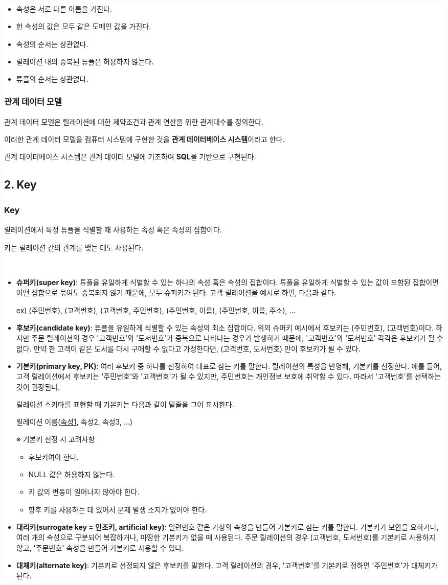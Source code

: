 - 속성은 서로 다른 이름을 가진다.

- 한 속성의 값은 모두 같은 도메인 값을 가진다.

- 속성의 순서는 상관없다.

- 릴레이션 내의 중복된 튜플은 허용하지 않는다.

- 튜플의 순서는 상관없다.

### 관계 데이터 모델

관계 데이터 모델은 릴레이션에 대한 제약조건과 관계 연산을 위한 관계대수를 정의한다. 

이러한 관계 데이터 모델을 컴퓨터 시스템에 구현한 것을 **관계 데이터베이스 시스템**이라고 한다. 

관계 데이터베이스 시스템은 관계 데이터 모델에 기초하여 **SQL**을 기반으로 구현된다.

## 2. Key

### Key

릴레이션에서 특정 튜플을 식별할 때 사용하는 속성 혹은 속성의 집합이다.

키는 릴레이션 간의 관계를 맺는 데도 사용된다.

<img title="" src="https://user-images.githubusercontent.com/109272360/194717942-92f90e60-9761-485e-b154-0621d59cec16.png" alt="" data-align="center" width="581">

- **슈퍼키(super key)**: 튜플을 유일하게 식별할 수 있는 하나의 속성 혹은 속성의 집합이다. 튜플을 유일하게 식별할 수 있는 값이 포함된 집합이면 어떤 집합으로 묶여도 중복되지 않기 때문에, 모두 슈퍼키가 된다. 고객 릴레이션을 예시로 하면, 다음과 같다.
  
  ex) (주민번호), (고객번호), (고객번호, 주민번호), (주민번호, 이름), (주민번호, 이름, 주소), ...

- **후보키(candidate key)**: 튜플을 유일하게 식별할 수 있는 속성의 최소 집합이다. 위의 슈퍼키 예시에서 후보키는 (주민번호), (고객번호)이다. 하지만 주문 릴레이션의 경우 '고객번호'와 '도서번호'가 중복으로 나타나는 경우가 발생하기 때문에, '고객번호'와 '도서번호' 각각은 후보키가 될 수 없다. 만약 한 고객이 같은 도서를 다시 구매할 수 없다고 가정한다면, (고객번호, 도서번호) 만이 후보키가 될 수 있다.

- **기본키(primary key, PK)**: 여러 후보키 중 하나를 선정하여 대표로 삼는 키를 말한다. 릴레이션의 특성을 반영해, 기본키를 선정한다. 예를 들어, 고객 릴레이션에서 후보키는 '주민번호'와 '고객번호'가 될 수 있지만, 주민번호는 개인정보 보호에 취약할 수 있다. 따라서 '고객번호'를 선택하는 것이 권장된다.
  
  릴레이션 스키마를 표현할 때 기본키는 다음과 같이 밑줄을 그어 표시한다.
  
  릴레이션 이름(<u>속성1</u>, 속성2, 속성3, ...)
  
  ※ 기본키 선정 시 고려사항
  
  - 후보키여야 한다.
  
  - NULL 값은 허용하지 않는다.
  
  - 키 값의 변동이 일어나지 않아야 한다.
  
  - 향후 키를 사용하는 데 있어서 문제 발생 소지가 없어야 한다.

- **대리키(surrogate key = 인조키, artificial key)**: 일련번호 같은 가상의 속성을 만들어 기본키로 삼는 키를 말한다. 기본키가 보안을 요하거나, 여러 개의 속성으로 구분되어 복잡하거나, 마땅한 기본키가 없을 때 사용된다. 주문 릴레이션의 경우 (고객번호, 도서번호)를 기본키로 사용하지 않고, '주문번호' 속성을 만들어 기본키로 사용할 수 있다.

- **대체키(alternate key)**: 기본키로 선정되지 않은 후보키를 말한다. 고객 릴레이션의 경우, '고객번호'를 기본키로 정하면 '주민번호'가 대체키가 된다.
